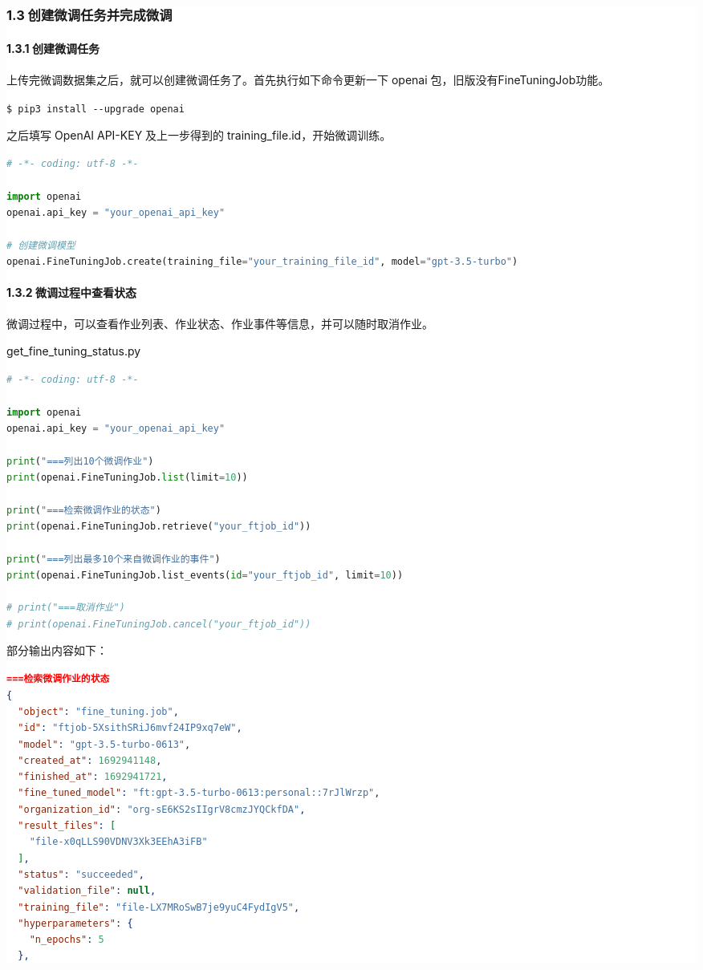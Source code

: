 ### 1.3 创建微调任务并完成微调

#### 1.3.1 创建微调任务

上传完微调数据集之后，就可以创建微调任务了。首先执行如下命令更新一下 openai 包，旧版没有FineTuningJob功能。

```
$ pip3 install --upgrade openai
```

之后填写 OpenAI API-KEY 及上一步得到的 training_file.id，开始微调训练。

```python
# -*- coding: utf-8 -*-

import openai
openai.api_key = "your_openai_api_key"

# 创建微调模型
openai.FineTuningJob.create(training_file="your_training_file_id", model="gpt-3.5-turbo")
```

#### 1.3.2 微调过程中查看状态

微调过程中，可以查看作业列表、作业状态、作业事件等信息，并可以随时取消作业。

get_fine_tuning_status.py

```python
# -*- coding: utf-8 -*-

import openai
openai.api_key = "your_openai_api_key"

print("===列出10个微调作业")
print(openai.FineTuningJob.list(limit=10))

print("===检索微调作业的状态")
print(openai.FineTuningJob.retrieve("your_ftjob_id"))

print("===列出最多10个来自微调作业的事件")
print(openai.FineTuningJob.list_events(id="your_ftjob_id", limit=10))

# print("===取消作业")
# print(openai.FineTuningJob.cancel("your_ftjob_id"))
```

部分输出内容如下：

```json
===检索微调作业的状态
{
  "object": "fine_tuning.job",
  "id": "ftjob-5XsithSRiJ6mvf24IP9xq7eW",
  "model": "gpt-3.5-turbo-0613",
  "created_at": 1692941148,
  "finished_at": 1692941721,
  "fine_tuned_model": "ft:gpt-3.5-turbo-0613:personal::7rJlWrzp",
  "organization_id": "org-sE6KS2sIIgrV8cmzJYQCkfDA",
  "result_files": [
    "file-x0qLLS90VDNV3Xk3EEhA3iFB"
  ],
  "status": "succeeded",
  "validation_file": null,
  "training_file": "file-LX7MRoSwB7je9yuC4FydIgV5",
  "hyperparameters": {
    "n_epochs": 5
  },
```